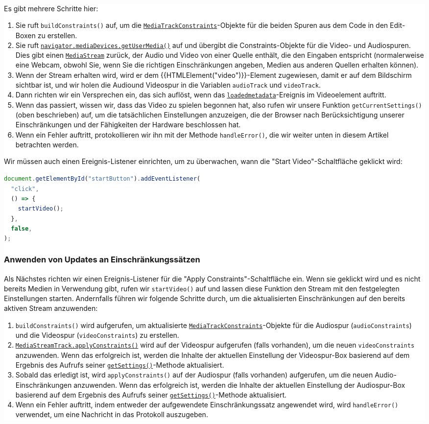 Es gibt mehrere Schritte hier:

1. Sie ruft `buildConstraints()` auf, um die [`MediaTrackConstraints`](/de/docs/Web/API/MediaTrackConstraints)-Objekte für die beiden Spuren aus dem Code in den Edit-Boxen zu erstellen.
2. Sie ruft [`navigator.mediaDevices.getUserMedia()`](/de/docs/Web/API/MediaDevices/getUserMedia) auf und übergibt die Constraints-Objekte für die Video- und Audiospuren. Dies gibt einen [`MediaStream`](/de/docs/Web/API/MediaStream) zurück, der Audio und Video von einer Quelle enthält, die den Eingaben entspricht (normalerweise eine Webcam, obwohl Sie, wenn Sie die richtigen Einschränkungen angeben, Medien aus anderen Quellen erhalten können).
3. Wenn der Stream erhalten wird, wird er dem {{HTMLElement("video")}}-Element zugewiesen, damit er auf dem Bildschirm sichtbar ist, und wir holen die Audiound Videospur in die Variablen `audioTrack` und `videoTrack`.
4. Dann richten wir ein Versprechen ein, das sich auflöst, wenn das [`loadedmetadata`](/de/docs/Web/API/HTMLMediaElement/loadedmetadata_event)-Ereignis im Videoelement auftritt.
5. Wenn das passiert, wissen wir, dass das Video zu spielen begonnen hat, also rufen wir unsere Funktion `getCurrentSettings()` (oben beschrieben) auf, um die tatsächlichen Einstellungen anzuzeigen, die der Browser nach Berücksichtigung unserer Einschränkungen und der Fähigkeiten der Hardware beschlossen hat.
6. Wenn ein Fehler auftritt, protokollieren wir ihn mit der Methode `handleError()`, die wir weiter unten in diesem Artikel betrachten werden.

Wir müssen auch einen Ereignis-Listener einrichten, um zu überwachen, wann die "Start Video"-Schaltfläche geklickt wird:

```js
document.getElementById("startButton").addEventListener(
  "click",
  () => {
    startVideo();
  },
  false,
);
```

### Anwenden von Updates an Einschränkungssätzen

Als Nächstes richten wir einen Ereignis-Listener für die "Apply Constraints"-Schaltfläche ein. Wenn sie geklickt wird und es nicht bereits Medien in Verwendung gibt, rufen wir `startVideo()` auf und lassen diese Funktion den Stream mit den festgelegten Einstellungen starten. Andernfalls führen wir folgende Schritte durch, um die aktualisierten Einschränkungen auf den bereits aktiven Stream anzuwenden:

1. `buildConstraints()` wird aufgerufen, um aktualisierte [`MediaTrackConstraints`](/de/docs/Web/API/MediaTrackConstraints)-Objekte für die Audiospur (`audioConstraints`) und die Videospur (`videoConstraints`) zu erstellen.
2. [`MediaStreamTrack.applyConstraints()`](/de/docs/Web/API/MediaStreamTrack/applyConstraints) wird auf der Videospur aufgerufen (falls vorhanden), um die neuen `videoConstraints` anzuwenden. Wenn das erfolgreich ist, werden die Inhalte der aktuellen Einstellung der Videospur-Box basierend auf dem Ergebnis des Aufrufs seiner [`getSettings()`](/de/docs/Web/API/MediaStreamTrack/getSettings)-Methode aktualisiert.
3. Sobald das erledigt ist, wird `applyConstraints()` auf der Audiospur (falls vorhanden) aufgerufen, um die neuen Audio-Einschränkungen anzuwenden. Wenn das erfolgreich ist, werden die Inhalte der aktuellen Einstellung der Audiospur-Box basierend auf dem Ergebnis des Aufrufs seiner [`getSettings()`](/de/docs/Web/API/MediaStreamTrack/getSettings)-Methode aktualisiert.
4. Wenn ein Fehler auftritt, indem entweder der aufgewendete Einschränkungssatz angewendet wird, wird `handleError()` verwendet, um eine Nachricht in das Protokoll auszugeben.
